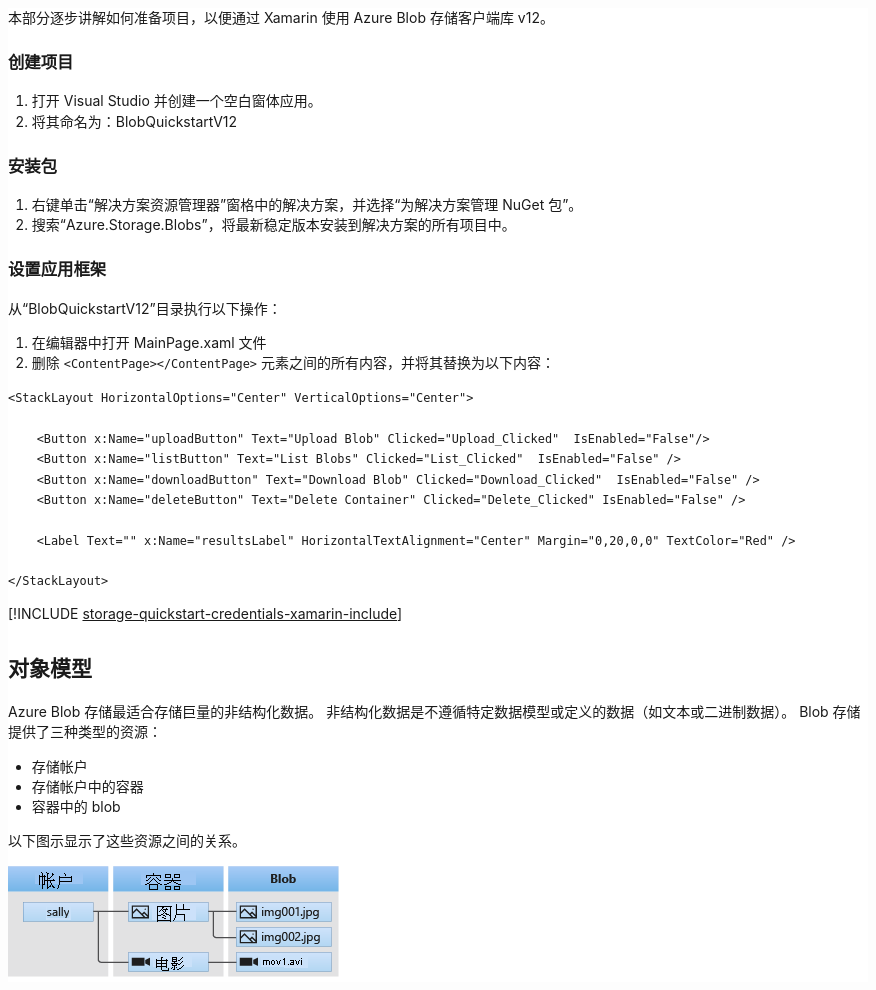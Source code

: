 本部分逐步讲解如何准备项目，以便通过 Xamarin 使用 Azure Blob 存储客户端库 v12。
    
### <a name="create-the-project"></a>创建项目

1. 打开 Visual Studio 并创建一个空白窗体应用。
1. 将其命名为：BlobQuickstartV12

### <a name="install-the-package"></a>安装包

1. 右键单击“解决方案资源管理器”窗格中的解决方案，并选择“为解决方案管理 NuGet 包”。
1. 搜索“Azure.Storage.Blobs”，将最新稳定版本安装到解决方案的所有项目中。

### <a name="set-up-the-app-framework"></a>设置应用框架

从“BlobQuickstartV12”目录执行以下操作：

1. 在编辑器中打开 MainPage.xaml 文件
1. 删除 `<ContentPage></ContentPage>` 元素之间的所有内容，并将其替换为以下内容：

```xaml
<StackLayout HorizontalOptions="Center" VerticalOptions="Center">

    <Button x:Name="uploadButton" Text="Upload Blob" Clicked="Upload_Clicked"  IsEnabled="False"/>
    <Button x:Name="listButton" Text="List Blobs" Clicked="List_Clicked"  IsEnabled="False" />
    <Button x:Name="downloadButton" Text="Download Blob" Clicked="Download_Clicked"  IsEnabled="False" />
    <Button x:Name="deleteButton" Text="Delete Container" Clicked="Delete_Clicked" IsEnabled="False" />

    <Label Text="" x:Name="resultsLabel" HorizontalTextAlignment="Center" Margin="0,20,0,0" TextColor="Red" />
        
</StackLayout>
```

[!INCLUDE [storage-quickstart-credentials-xamarin-include](../../../includes/storage-quickstart-credentials-xamarin-include.md)]

## <a name="object-model"></a>对象模型

Azure Blob 存储最适合存储巨量的非结构化数据。 非结构化数据是不遵循特定数据模型或定义的数据（如文本或二进制数据）。 Blob 存储提供了三种类型的资源：

* 存储帐户
* 存储帐户中的容器
* 容器中的 blob

以下图示显示了这些资源之间的关系。

![Blob 存储体系结构的图示](./media/storage-blobs-introduction/blob1.png)
